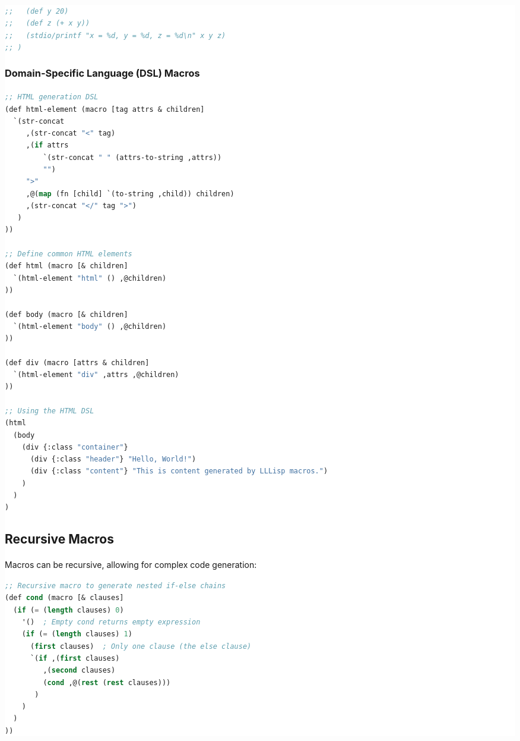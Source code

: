 ```lisp
;;   (def y 20)
;;   (def z (+ x y))
;;   (stdio/printf "x = %d, y = %d, z = %d\n" x y z)
;; )
```

### Domain-Specific Language (DSL) Macros

```lisp
;; HTML generation DSL
(def html-element (macro [tag attrs & children]
  `(str-concat
     ,(str-concat "<" tag)
     ,(if attrs
         `(str-concat " " (attrs-to-string ,attrs))
         "")
     ">"
     ,@(map (fn [child] `(to-string ,child)) children)
     ,(str-concat "</" tag ">")
   )
))

;; Define common HTML elements
(def html (macro [& children]
  `(html-element "html" () ,@children)
))

(def body (macro [& children]
  `(html-element "body" () ,@children)
))

(def div (macro [attrs & children]
  `(html-element "div" ,attrs ,@children)
))

;; Using the HTML DSL
(html
  (body
    (div {:class "container"}
      (div {:class "header"} "Hello, World!")
      (div {:class "content"} "This is content generated by LLLisp macros.")
    )
  )
)
```

## Recursive Macros

Macros can be recursive, allowing for complex code generation:

```lisp
;; Recursive macro to generate nested if-else chains
(def cond (macro [& clauses]
  (if (= (length clauses) 0)
    '()  ; Empty cond returns empty expression
    (if (= (length clauses) 1)
      (first clauses)  ; Only one clause (the else clause)
      `(if ,(first clauses)
         ,(second clauses)
         (cond ,@(rest (rest clauses)))
       )
    )
  )
))
```